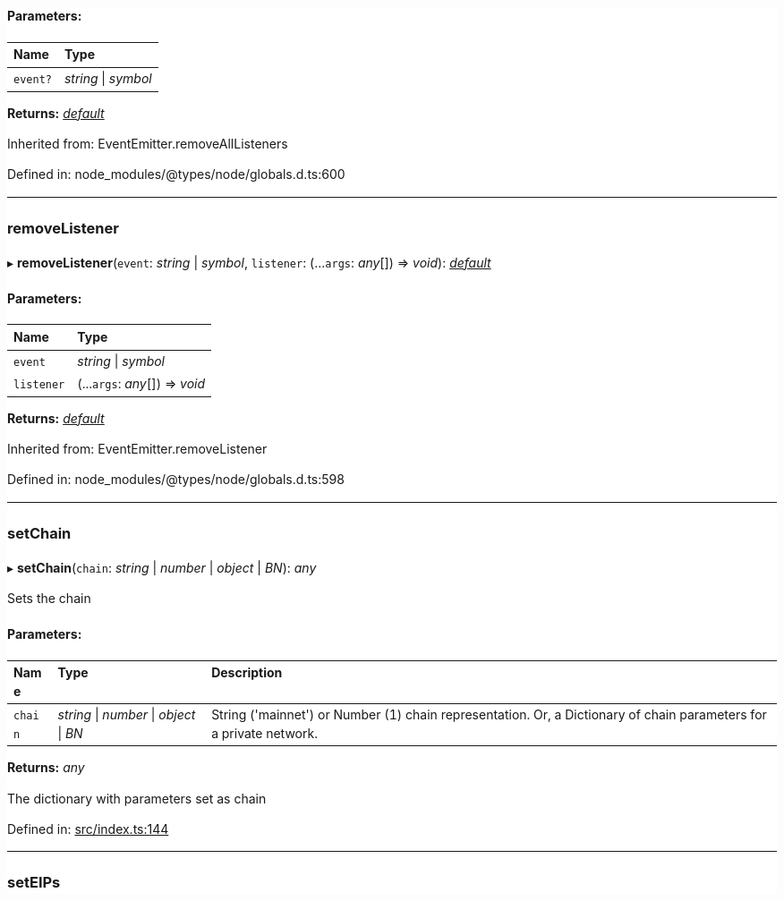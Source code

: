 #### Parameters:

| Name | Type |
| :------ | :------ |
| `event?` | *string* \| *symbol* |

**Returns:** [*default*](index.default.md)

Inherited from: EventEmitter.removeAllListeners

Defined in: node_modules/@types/node/globals.d.ts:600

___

### removeListener

▸ **removeListener**(`event`: *string* \| *symbol*, `listener`: (...`args`: *any*[]) => *void*): [*default*](index.default.md)

#### Parameters:

| Name | Type |
| :------ | :------ |
| `event` | *string* \| *symbol* |
| `listener` | (...`args`: *any*[]) => *void* |

**Returns:** [*default*](index.default.md)

Inherited from: EventEmitter.removeListener

Defined in: node_modules/@types/node/globals.d.ts:598

___

### setChain

▸ **setChain**(`chain`: *string* \| *number* \| *object* \| *BN*): *any*

Sets the chain

#### Parameters:

| Name | Type | Description |
| :------ | :------ | :------ |
| `chain` | *string* \| *number* \| *object* \| *BN* | String ('mainnet') or Number (1) chain     representation. Or, a Dictionary of chain parameters for a private network. |

**Returns:** *any*

The dictionary with parameters set as chain

Defined in: [src/index.ts:144](https://github.com/siliconswampio/sbr-common/blob/master/src/index.ts#L144)

___

### setEIPs

